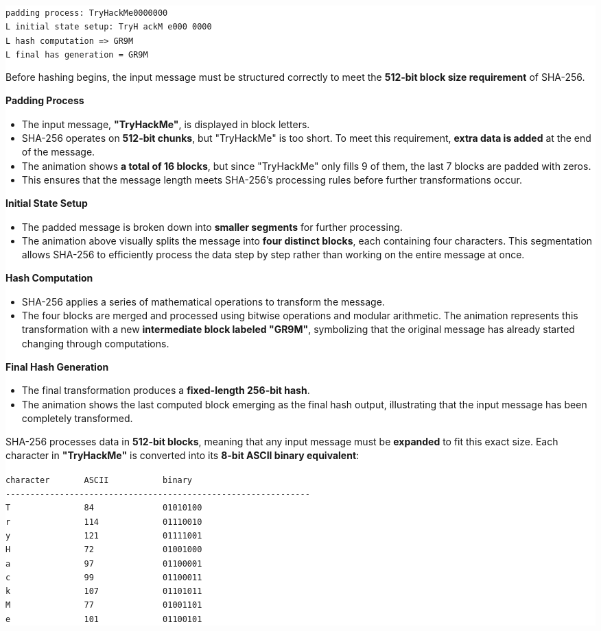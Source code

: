 ```
padding process: TryHackMe0000000
L initial state setup: TryH ackM e000 0000
L hash computation => GR9M
L final has generation = GR9M
```

Before hashing begins, the input message must be structured correctly to meet the **512-bit block size requirement** of SHA-256.

**Padding Process**

- The input message, **"TryHackMe"**, is displayed in block letters.
- SHA-256 operates on **512-bit chunks**, but "TryHackMe" is too short. To meet this requirement, **extra data is added** at the end of the message.
- The animation shows **a total of 16 blocks**, but since "TryHackMe" only fills 9 of them, the last 7 blocks are padded with zeros.
- This ensures that the message length meets SHA-256’s processing rules before further transformations occur.

**Initial State Setup**

- The padded message is broken down into **smaller segments** for further processing.
- The animation above visually splits the message into **four distinct blocks**, each containing four characters. This segmentation allows SHA-256 to efficiently process the data step by step rather than working on the entire message at once.

**Hash Computation**

- SHA-256 applies a series of mathematical operations to transform the message.
- The four blocks are merged and processed using bitwise operations and modular arithmetic. The animation represents this transformation with a new **intermediate block labeled "GR9M"**, symbolizing that the original message has already started changing through computations.

**Final Hash Generation**

- The final transformation produces a **fixed-length 256-bit hash**.
- The animation shows the last computed block emerging as the final hash output, illustrating that the input message has been completely transformed.

SHA-256 processes data in **512-bit blocks**, meaning that any input message must be **expanded** to fit this exact size. Each character in **"TryHackMe"** is converted into its **8-bit ASCII binary equivalent**:

```
character       ASCII           binary 
--------------------------------------------------------------
T               84              01010100
r               114             01110010
y               121             01111001
H               72              01001000
a               97              01100001
c               99              01100011
k               107             01101011
M               77              01001101
e               101             01100101
```
